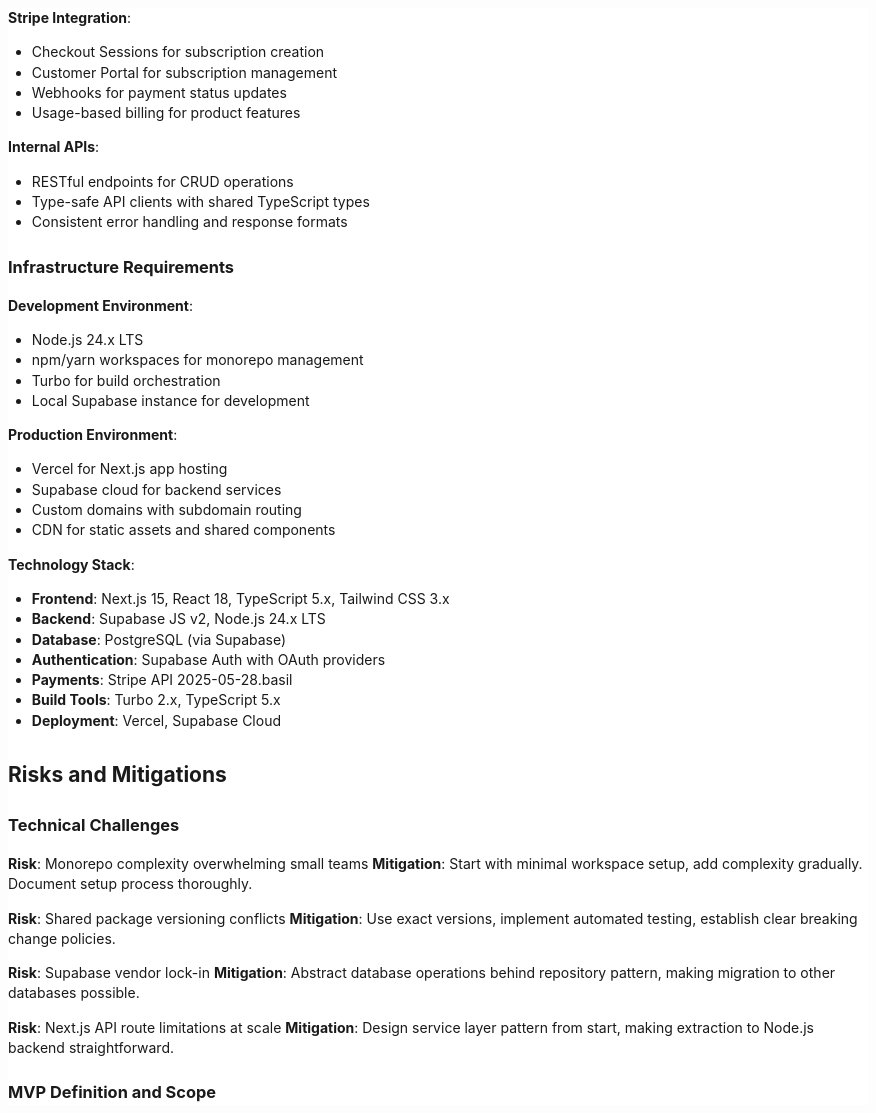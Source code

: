 **Stripe Integration**:

- Checkout Sessions for subscription creation
- Customer Portal for subscription management
- Webhooks for payment status updates
- Usage-based billing for product features

**Internal APIs**:

- RESTful endpoints for CRUD operations
- Type-safe API clients with shared TypeScript types
- Consistent error handling and response formats

### Infrastructure Requirements

**Development Environment**:

- Node.js 24.x LTS
- npm/yarn workspaces for monorepo management
- Turbo for build orchestration
- Local Supabase instance for development

**Production Environment**:

- Vercel for Next.js app hosting
- Supabase cloud for backend services
- Custom domains with subdomain routing
- CDN for static assets and shared components

**Technology Stack**:

- **Frontend**: Next.js 15, React 18, TypeScript 5.x, Tailwind CSS 3.x
- **Backend**: Supabase JS v2, Node.js 24.x LTS
- **Database**: PostgreSQL (via Supabase)
- **Authentication**: Supabase Auth with OAuth providers
- **Payments**: Stripe API 2025-05-28.basil
- **Build Tools**: Turbo 2.x, TypeScript 5.x
- **Deployment**: Vercel, Supabase Cloud

## Risks and Mitigations

### Technical Challenges

**Risk**: Monorepo complexity overwhelming small teams **Mitigation**: Start with minimal workspace
setup, add complexity gradually. Document setup process thoroughly.

**Risk**: Shared package versioning conflicts **Mitigation**: Use exact versions, implement
automated testing, establish clear breaking change policies.

**Risk**: Supabase vendor lock-in **Mitigation**: Abstract database operations behind repository
pattern, making migration to other databases possible.

**Risk**: Next.js API route limitations at scale **Mitigation**: Design service layer pattern from
start, making extraction to Node.js backend straightforward.

### MVP Definition and Scope
